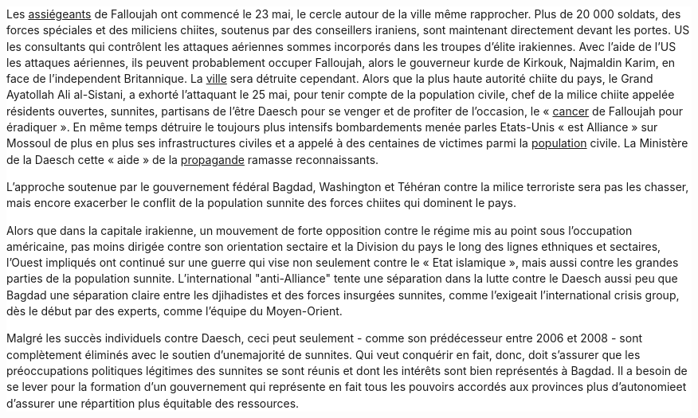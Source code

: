 Les [assiégeants](http://post.understandingwar.org/backgrounder/campaign-fallujah-may-26-2016) de Falloujah ont commencé le 23 mai, le cercle autour de la ville même rapprocher. Plus de 20 000 soldats, des forces spéciales et des miliciens chiites, soutenus par des conseillers iraniens, sont maintenant directement devant les portes. US les consultants qui contrôlent les attaques aériennes sommes incorporés dans les troupes d’élite irakiennes. Avec l’aide de l’US les attaques aériennes, ils peuvent probablement occuper Falloujah, alors le gouverneur kurde de Kirkouk, Najmaldin Karim, en face de l’independent Britannique. La [ville](http://www.independent.co.uk/voices/air-strikes-isis-iraq-and-syria-city-ruins-ground-troops-alternative-a7052481.html) sera détruite cependant. Alors que la plus haute autorité chiite du pays, le Grand Ayatollah Ali al-Sistani, a exhorté l’attaquant le 25 mai, pour tenir compte de la population civile, chef de la milice chiite appelée résidents ouvertes, sunnites, partisans de l’être Daesch pour se venger et de profiter de l’occasion, le « [cancer](http://www.houstonchronicle.com/news/nation-world/world/article/Iran-led-push-to-retake-Fallujah-from-ISIS-7951600.php) de Falloujah pour éradiquer ». En même temps détruire le toujours plus intensifs bombardements menée parles Etats-Unis « est Alliance » sur Mossoul de plus en plus ses infrastructures civiles et a appelé à des centaines de victimes parmi la [population](http://www.commondreams.org/views/2016/05/01/escalating-us-air-strikes-kill-hundreds-civilians-mosul-iraq) civile. La Ministère de la Daesch cette « aide » de la [propagande](http://www.globalresearch.ca/death-and-destruction-in-iraq-extensive-us-war-crimes-apocalypse-in-mosul-in-the-guise-of-bombing-isis/5522167) ramasse reconnaissants.

L’approche soutenue par le gouvernement fédéral Bagdad, Washington et Téhéran contre la milice terroriste sera pas les chasser, mais encore exacerber le conflit de la population sunnite des forces chiites qui dominent le pays.

Alors que dans la capitale irakienne, un mouvement de forte opposition contre le régime mis au point sous l’occupation américaine, pas moins dirigée contre son orientation sectaire et la Division du pays le long des lignes ethniques et sectaires, l’Ouest impliqués ont continué sur une guerre qui vise non seulement contre le « Etat islamique », mais aussi contre les grandes parties de la population sunnite. L’international "anti-Alliance" tente une séparation dans la lutte contre le Daesch aussi peu que Bagdad une séparation claire entre les djihadistes et des forces insurgées sunnites, comme l’exigeait l’international crisis group, dès le début par des experts, comme l’équipe du Moyen-Orient.

Malgré les succès individuels contre Daesch, ceci peut seulement - comme son prédécesseur entre 2006 et 2008 - sont complètement éliminés avec le soutien d’unemajorité de sunnites. Qui veut conquérir en fait, donc, doit s’assurer que les préoccupations politiques légitimes des sunnites se sont réunis et dont les intérêts sont bien représentés à Bagdad. Il a besoin de se lever pour la formation d’un gouvernement qui représente en fait tous les pouvoirs accordés aux provinces plus d’autonomieet d’assurer une répartition plus équitable des ressources.
